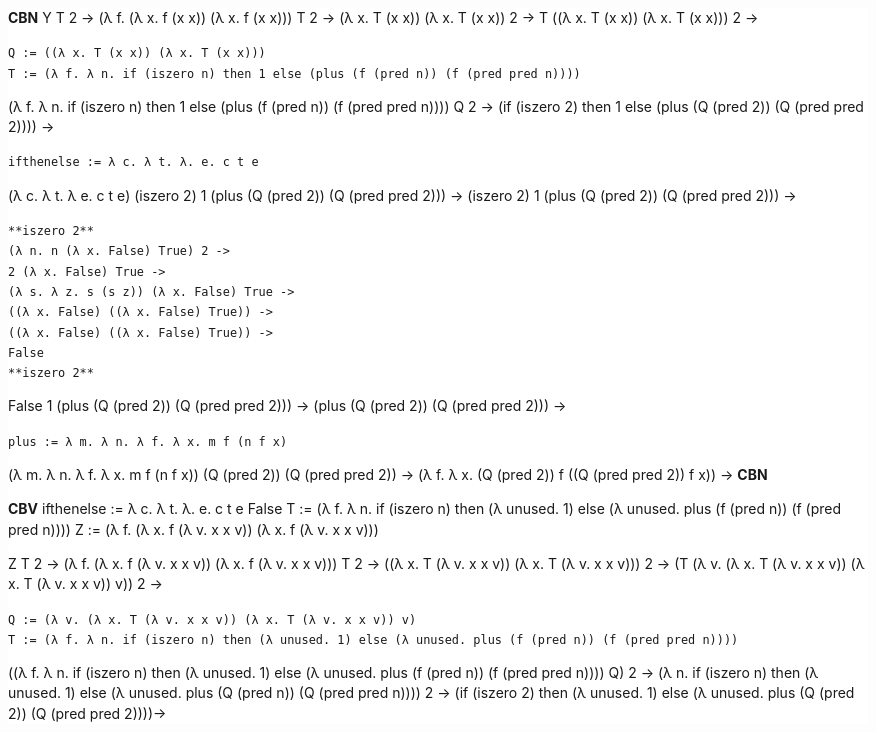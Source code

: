 
**CBN**
Y T 2 ->
(λ f. (λ x. f (x x)) (λ x. f (x x))) T 2 ->
(λ x. T (x x)) (λ x. T (x x)) 2 ->
T ((λ x. T (x x)) (λ x. T (x x))) 2 ->

	Q := ((λ x. T (x x)) (λ x. T (x x)))
	T := (λ f. λ n. if (iszero n) then 1 else (plus (f (pred n)) (f (pred pred n))))
	
(λ f. λ n. if (iszero n) then 1 else (plus (f (pred n)) (f (pred pred n)))) Q 2 ->
(if (iszero 2) then 1 else (plus (Q (pred 2)) (Q (pred pred 2)))) ->

	ifthenelse := λ c. λ t. λ. e. c t e
	
(λ c. λ t. λ e. c t e) (iszero 2) 1 (plus (Q (pred 2)) (Q (pred pred 2))) ->
(iszero 2) 1 (plus (Q (pred 2)) (Q (pred pred 2))) ->

	**iszero 2**
	(λ n. n (λ x. False) True) 2 ->
	2 (λ x. False) True ->
	(λ s. λ z. s (s z)) (λ x. False) True ->
	((λ x. False) ((λ x. False) True)) ->
	((λ x. False) ((λ x. False) True)) ->
	False
	**iszero 2**

False 1 (plus (Q (pred 2)) (Q (pred pred 2))) ->
(plus (Q (pred 2)) (Q (pred pred 2))) ->

	plus := λ m. λ n. λ f. λ x. m f (n f x)
	
(λ m. λ n. λ f. λ x. m f (n f x)) (Q (pred 2)) (Q (pred pred 2)) ->
(λ f. λ x. (Q (pred 2)) f ((Q (pred pred 2)) f x)) ->
**CBN**



**CBV**
	ifthenelse := λ c. λ t. λ. e. c t e False
	T := (λ f. λ n. if (iszero n) then (λ unused. 1) else (λ unused. plus (f (pred n)) (f (pred pred n))))
	Z := (λ f. (λ x. f (λ v. x x v)) (λ x. f (λ v. x x v)))

Z T 2 ->
(λ f. (λ x. f (λ v. x x v)) (λ x. f (λ v. x x v))) T 2 ->
((λ x. T (λ v. x x v)) (λ x. T (λ v. x x v))) 2 ->
(T (λ v. (λ x. T (λ v. x x v)) (λ x. T (λ v. x x v)) v)) 2 ->

	Q := (λ v. (λ x. T (λ v. x x v)) (λ x. T (λ v. x x v)) v)
	T := (λ f. λ n. if (iszero n) then (λ unused. 1) else (λ unused. plus (f (pred n)) (f (pred pred n))))

((λ f. λ n. if (iszero n) then (λ unused. 1) else (λ unused. plus (f (pred n)) (f (pred pred n)))) Q) 2 ->
(λ n. if (iszero n) then (λ unused. 1) else (λ unused. plus (Q (pred n)) (Q (pred pred n)))) 2 ->
(if (iszero 2) then (λ unused. 1) else (λ unused. plus (Q (pred 2)) (Q (pred pred 2))))->
